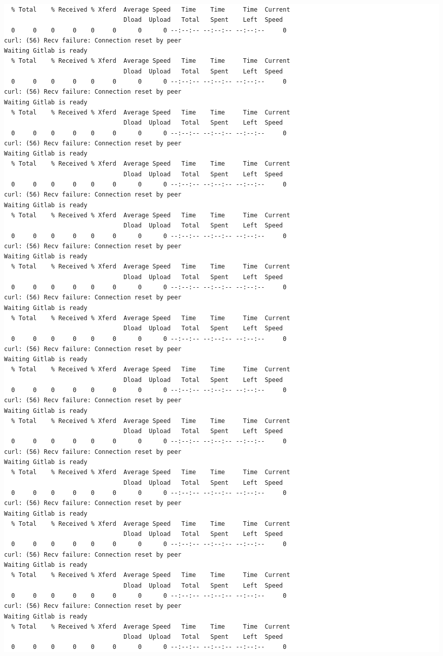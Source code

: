 ```
  % Total    % Received % Xferd  Average Speed   Time    Time     Time  Current
                                 Dload  Upload   Total   Spent    Left  Speed
  0     0    0     0    0     0      0      0 --:--:-- --:--:-- --:--:--     0
curl: (56) Recv failure: Connection reset by peer
Waiting Gitlab is ready
  % Total    % Received % Xferd  Average Speed   Time    Time     Time  Current
                                 Dload  Upload   Total   Spent    Left  Speed
  0     0    0     0    0     0      0      0 --:--:-- --:--:-- --:--:--     0
curl: (56) Recv failure: Connection reset by peer
Waiting Gitlab is ready
  % Total    % Received % Xferd  Average Speed   Time    Time     Time  Current
                                 Dload  Upload   Total   Spent    Left  Speed
  0     0    0     0    0     0      0      0 --:--:-- --:--:-- --:--:--     0
curl: (56) Recv failure: Connection reset by peer
Waiting Gitlab is ready
  % Total    % Received % Xferd  Average Speed   Time    Time     Time  Current
                                 Dload  Upload   Total   Spent    Left  Speed
  0     0    0     0    0     0      0      0 --:--:-- --:--:-- --:--:--     0
curl: (56) Recv failure: Connection reset by peer
Waiting Gitlab is ready
  % Total    % Received % Xferd  Average Speed   Time    Time     Time  Current
                                 Dload  Upload   Total   Spent    Left  Speed
  0     0    0     0    0     0      0      0 --:--:-- --:--:-- --:--:--     0
curl: (56) Recv failure: Connection reset by peer
Waiting Gitlab is ready
  % Total    % Received % Xferd  Average Speed   Time    Time     Time  Current
                                 Dload  Upload   Total   Spent    Left  Speed
  0     0    0     0    0     0      0      0 --:--:-- --:--:-- --:--:--     0
curl: (56) Recv failure: Connection reset by peer
Waiting Gitlab is ready
  % Total    % Received % Xferd  Average Speed   Time    Time     Time  Current
                                 Dload  Upload   Total   Spent    Left  Speed
  0     0    0     0    0     0      0      0 --:--:-- --:--:-- --:--:--     0
curl: (56) Recv failure: Connection reset by peer
Waiting Gitlab is ready
  % Total    % Received % Xferd  Average Speed   Time    Time     Time  Current
                                 Dload  Upload   Total   Spent    Left  Speed
  0     0    0     0    0     0      0      0 --:--:-- --:--:-- --:--:--     0
curl: (56) Recv failure: Connection reset by peer
Waiting Gitlab is ready
  % Total    % Received % Xferd  Average Speed   Time    Time     Time  Current
                                 Dload  Upload   Total   Spent    Left  Speed
  0     0    0     0    0     0      0      0 --:--:-- --:--:-- --:--:--     0
curl: (56) Recv failure: Connection reset by peer
Waiting Gitlab is ready
  % Total    % Received % Xferd  Average Speed   Time    Time     Time  Current
                                 Dload  Upload   Total   Spent    Left  Speed
  0     0    0     0    0     0      0      0 --:--:-- --:--:-- --:--:--     0
curl: (56) Recv failure: Connection reset by peer
Waiting Gitlab is ready
  % Total    % Received % Xferd  Average Speed   Time    Time     Time  Current
                                 Dload  Upload   Total   Spent    Left  Speed
  0     0    0     0    0     0      0      0 --:--:-- --:--:-- --:--:--     0
curl: (56) Recv failure: Connection reset by peer
Waiting Gitlab is ready
  % Total    % Received % Xferd  Average Speed   Time    Time     Time  Current
                                 Dload  Upload   Total   Spent    Left  Speed
  0     0    0     0    0     0      0      0 --:--:-- --:--:-- --:--:--     0
curl: (56) Recv failure: Connection reset by peer
Waiting Gitlab is ready
  % Total    % Received % Xferd  Average Speed   Time    Time     Time  Current
                                 Dload  Upload   Total   Spent    Left  Speed
  0     0    0     0    0     0      0      0 --:--:-- --:--:-- --:--:--     0
```